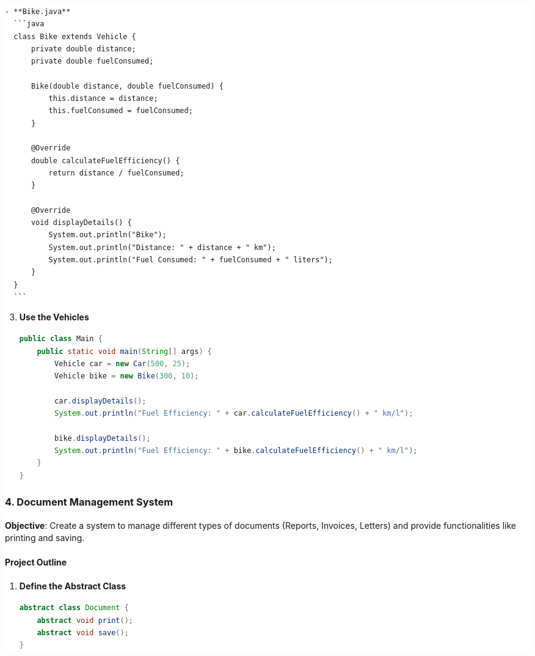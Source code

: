     - **Bike.java**
      ```java
      class Bike extends Vehicle {
          private double distance;
          private double fuelConsumed;
 
          Bike(double distance, double fuelConsumed) {
              this.distance = distance;
              this.fuelConsumed = fuelConsumed;
          }
 
          @Override
          double calculateFuelEfficiency() {
              return distance / fuelConsumed;
          }
 
          @Override
          void displayDetails() {
              System.out.println("Bike");
              System.out.println("Distance: " + distance + " km");
              System.out.println("Fuel Consumed: " + fuelConsumed + " liters");
          }
      }
      ```

3. **Use the Vehicles**
   ```java
   public class Main {
       public static void main(String[] args) {
           Vehicle car = new Car(500, 25);
           Vehicle bike = new Bike(300, 10);

           car.displayDetails();
           System.out.println("Fuel Efficiency: " + car.calculateFuelEfficiency() + " km/l");

           bike.displayDetails();
           System.out.println("Fuel Efficiency: " + bike.calculateFuelEfficiency() + " km/l");
       }
   }
   ```

### **4. Document Management System**

**Objective**: Create a system to manage different types of documents (Reports, Invoices, Letters) and provide functionalities like printing and saving.

#### **Project Outline**

1. **Define the Abstract Class**
   ```java
   abstract class Document {
       abstract void print();
       abstract void save();
   }
   ```
